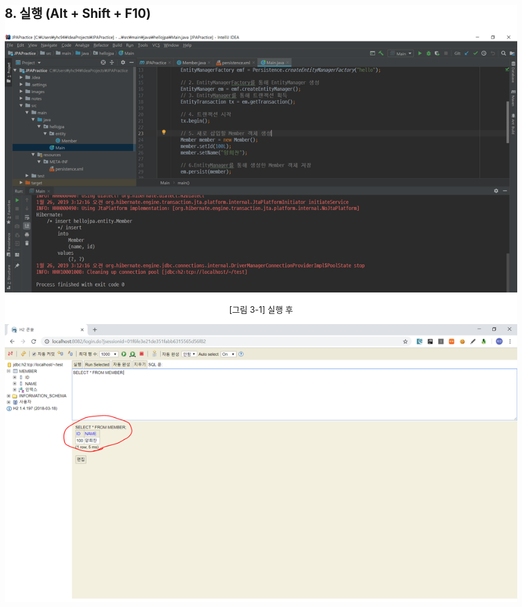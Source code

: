 ## 8. 실행 (Alt + Shift + F10)

![](../images/2_5_after_run.PNG)

<p align="center">[그림 3-1] 실행 후</p>

![](../images/2_6_after_run.PNG)
